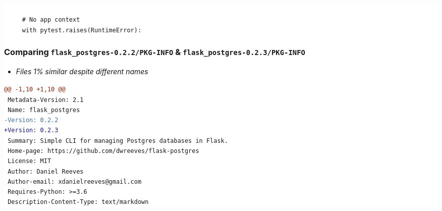 ```diff
 
     # No app context
     with pytest.raises(RuntimeError):
```

### Comparing `flask_postgres-0.2.2/PKG-INFO` & `flask_postgres-0.2.3/PKG-INFO`

 * *Files 1% similar despite different names*

```diff
@@ -1,10 +1,10 @@
 Metadata-Version: 2.1
 Name: flask_postgres
-Version: 0.2.2
+Version: 0.2.3
 Summary: Simple CLI for managing Postgres databases in Flask.
 Home-page: https://github.com/dwreeves/flask-postgres
 License: MIT
 Author: Daniel Reeves
 Author-email: xdanielreeves@gmail.com
 Requires-Python: >=3.6
 Description-Content-Type: text/markdown
```

